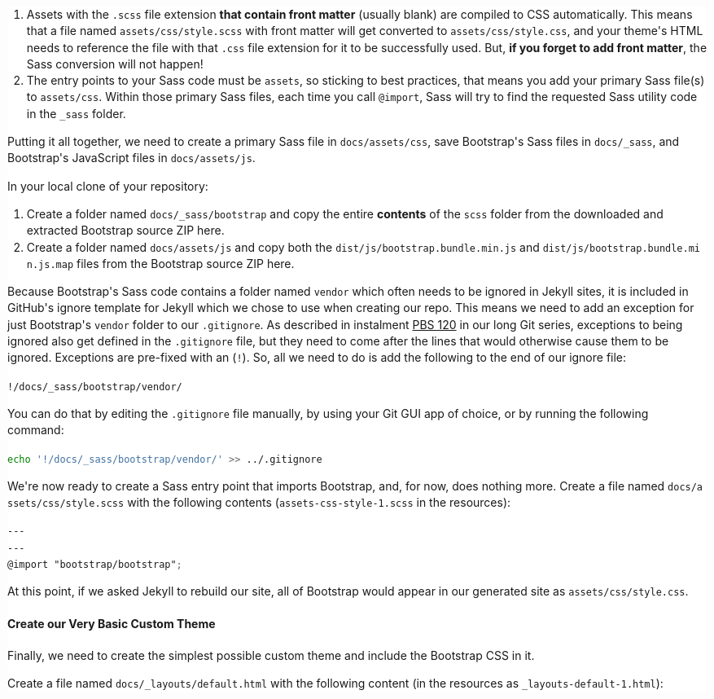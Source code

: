 1. Assets with the `.scss` file extension **that contain front matter** (usually blank) are compiled to CSS automatically. This means that a file named `assets/css/style.scss` with front matter will get converted to `assets/css/style.css`, and your theme's HTML needs to reference the file with that `.css` file extension for it to be successfully used. But, **if you forget to add front matter**, the Sass conversion will not happen!
2. The entry points to your Sass code must be `assets`, so sticking to best practices, that means you add your primary Sass file(s) to `assets/css`. Within those primary Sass files, each time you call `@import`, Sass will try to find the requested Sass utility code in the `_sass` folder.

Putting it all together, we need to create a primary Sass file in `docs/assets/css`,  save Bootstrap's Sass files in `docs/_sass`, and Bootstrap's JavaScript files in `docs/assets/js`.

In your local clone of your repository:

1. Create a folder named `docs/_sass/bootstrap` and copy the entire **contents** of the `scss` folder from the downloaded and extracted Bootstrap source ZIP here.
2. Create a folder named `docs/assets/js` and copy both the `dist/js/bootstrap.bundle.min.js` and `dist/js/bootstrap.bundle.min.js.map` files from the Bootstrap source ZIP here.

Because Bootstrap's Sass code contains a folder named `vendor` which often needs to be ignored in Jekyll sites, it is included in GitHub's ignore template for Jekyll which we chose to use when creating our repo. This means we need to add an exception for just Bootstrap's `vendor` folder to our `.gitignore`. As described in instalment [PBS 120](https://pbs.bartificer.net/pbs120) in our long Git series, exceptions to being ignored also get defined in the `.gitignore` file, but they need to come after the lines that would otherwise cause them to be ignored. Exceptions are pre-fixed with an (`!`). So, all we need to do is add the following to the end of our ignore file:

```text
!/docs/_sass/bootstrap/vendor/
```

You can do that by editing the `.gitignore` file manually, by using your Git GUI app of choice, or by running the following command:

```bash
echo '!/docs/_sass/bootstrap/vendor/' >> ../.gitignore
```

We're now ready to create a Sass entry point that imports Bootstrap, and, for now, does nothing more. Create a file named `docs/assets/css/style.scss` with the following contents (`assets-css-style-1.scss` in the resources):

```scss
---
---
@import "bootstrap/bootstrap";
```

At this point, if we asked Jekyll to rebuild our site, all of Bootstrap would appear in our generated site as `assets/css/style.css`. 

#### Create our Very Basic Custom Theme

Finally, we need to create the simplest possible custom theme and include the Bootstrap CSS in it.

Create a file named `docs/_layouts/default.html` with the following content (in the resources as `_layouts-default-1.html`):

